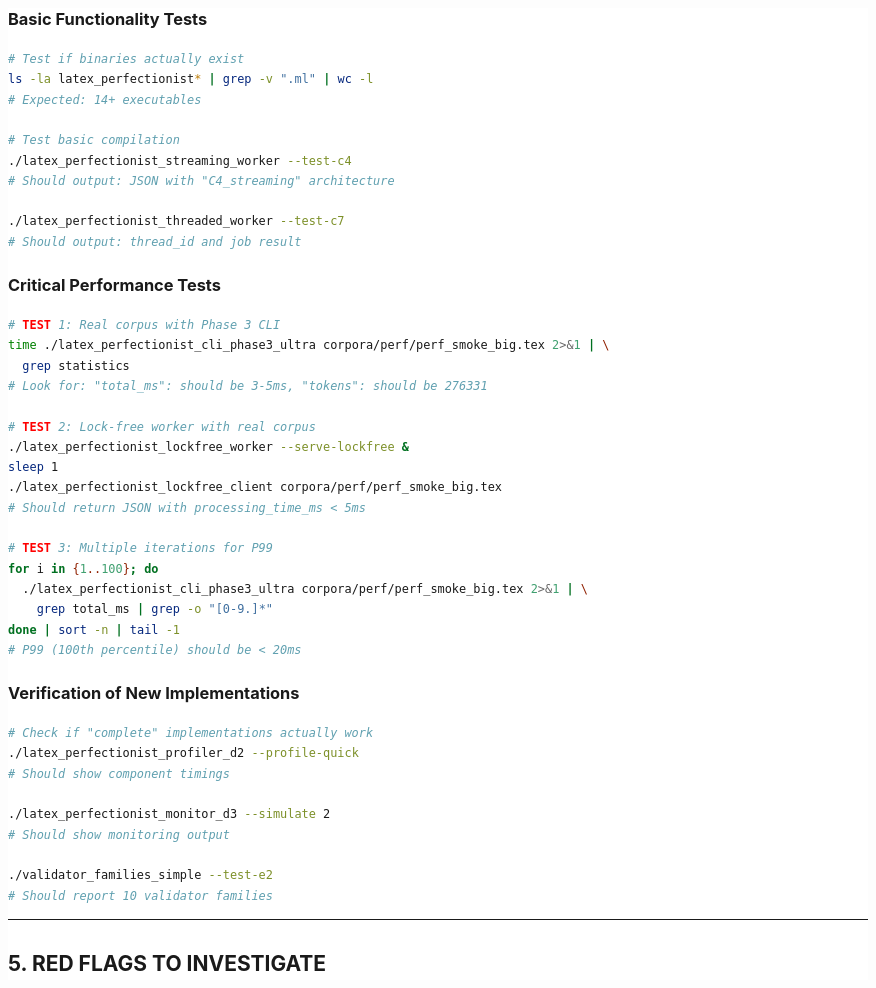### Basic Functionality Tests
```bash
# Test if binaries actually exist
ls -la latex_perfectionist* | grep -v ".ml" | wc -l
# Expected: 14+ executables

# Test basic compilation
./latex_perfectionist_streaming_worker --test-c4
# Should output: JSON with "C4_streaming" architecture

./latex_perfectionist_threaded_worker --test-c7  
# Should output: thread_id and job result
```

### Critical Performance Tests
```bash
# TEST 1: Real corpus with Phase 3 CLI
time ./latex_perfectionist_cli_phase3_ultra corpora/perf/perf_smoke_big.tex 2>&1 | \
  grep statistics
# Look for: "total_ms": should be 3-5ms, "tokens": should be 276331

# TEST 2: Lock-free worker with real corpus
./latex_perfectionist_lockfree_worker --serve-lockfree &
sleep 1
./latex_perfectionist_lockfree_client corpora/perf/perf_smoke_big.tex
# Should return JSON with processing_time_ms < 5ms

# TEST 3: Multiple iterations for P99
for i in {1..100}; do
  ./latex_perfectionist_cli_phase3_ultra corpora/perf/perf_smoke_big.tex 2>&1 | \
    grep total_ms | grep -o "[0-9.]*"
done | sort -n | tail -1
# P99 (100th percentile) should be < 20ms
```

### Verification of New Implementations
```bash
# Check if "complete" implementations actually work
./latex_perfectionist_profiler_d2 --profile-quick
# Should show component timings

./latex_perfectionist_monitor_d3 --simulate 2
# Should show monitoring output

./validator_families_simple --test-e2
# Should report 10 validator families
```

---

## 5. RED FLAGS TO INVESTIGATE
